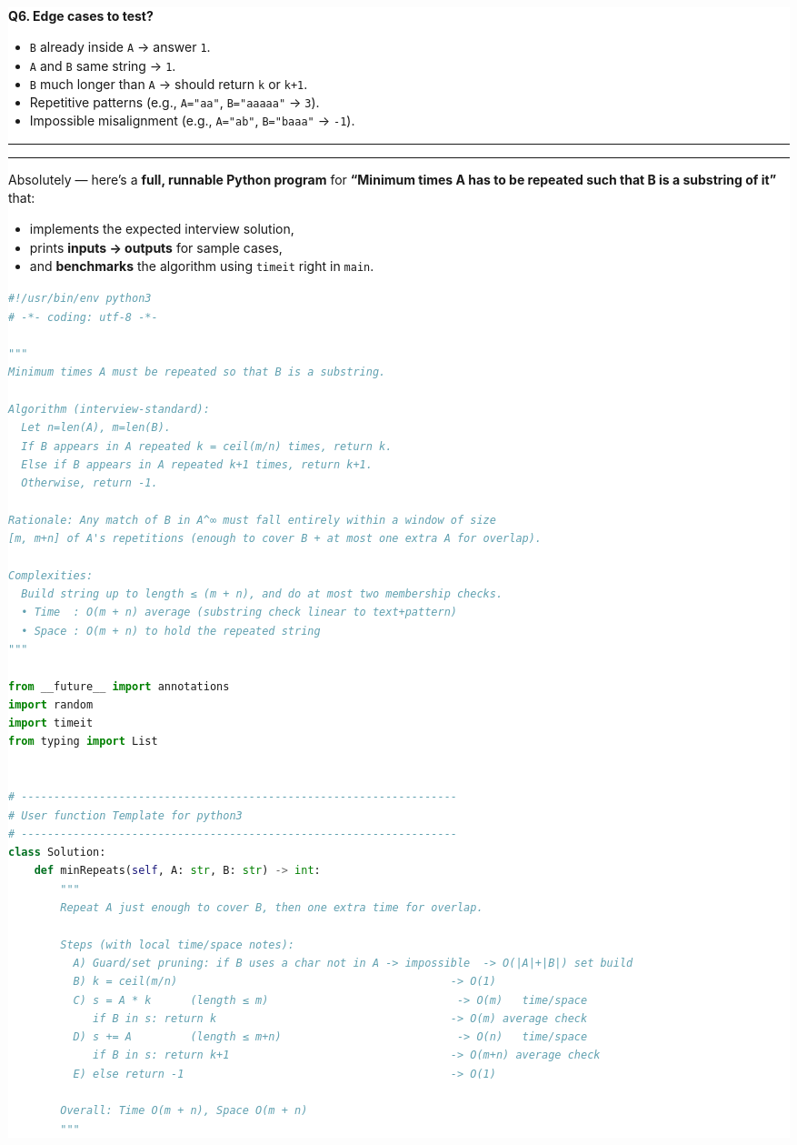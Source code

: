 **Q6. Edge cases to test?**

* `B` already inside `A` → answer `1`.
* `A` and `B` same string → `1`.
* `B` much longer than `A` → should return `k` or `k+1`.
* Repetitive patterns (e.g., `A="aa"`, `B="aaaaa"` → `3`).
* Impossible misalignment (e.g., `A="ab"`, `B="baaa"` → `-1`).

---

---

Absolutely — here’s a **full, runnable Python program** for **“Minimum times A has to be repeated such that B is a substring of it”** that:

* implements the expected interview solution,
* prints **inputs → outputs** for sample cases,
* and **benchmarks** the algorithm using `timeit` right in `main`.

```python
#!/usr/bin/env python3
# -*- coding: utf-8 -*-

"""
Minimum times A must be repeated so that B is a substring.

Algorithm (interview-standard):
  Let n=len(A), m=len(B).
  If B appears in A repeated k = ceil(m/n) times, return k.
  Else if B appears in A repeated k+1 times, return k+1.
  Otherwise, return -1.

Rationale: Any match of B in A^∞ must fall entirely within a window of size
[m, m+n] of A's repetitions (enough to cover B + at most one extra A for overlap).

Complexities:
  Build string up to length ≤ (m + n), and do at most two membership checks.
  • Time  : O(m + n) average (substring check linear to text+pattern)
  • Space : O(m + n) to hold the repeated string
"""

from __future__ import annotations
import random
import timeit
from typing import List


# -------------------------------------------------------------------
# User function Template for python3
# -------------------------------------------------------------------
class Solution:
    def minRepeats(self, A: str, B: str) -> int:
        """
        Repeat A just enough to cover B, then one extra time for overlap.

        Steps (with local time/space notes):
          A) Guard/set pruning: if B uses a char not in A -> impossible  -> O(|A|+|B|) set build
          B) k = ceil(m/n)                                          -> O(1)
          C) s = A * k      (length ≤ m)                             -> O(m)   time/space
             if B in s: return k                                    -> O(m) average check
          D) s += A         (length ≤ m+n)                           -> O(n)   time/space
             if B in s: return k+1                                  -> O(m+n) average check
          E) else return -1                                         -> O(1)

        Overall: Time O(m + n), Space O(m + n)
        """
```